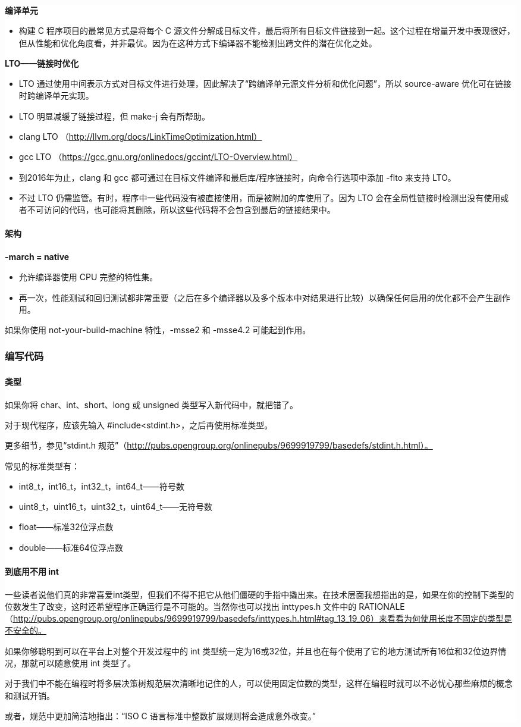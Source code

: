 **编译单元**

- 构建 C 程序项目的最常见方式是将每个 C 源文件分解成目标文件，最后将所有目标文件链接到一起。这个过程在增量开发中表现很好，但从性能和优化角度看，并非最优。因为在这种方式下编译器不能检测出跨文件的潜在优化之处。

**LTO——链接时优化**

- LTO 通过使用中间表示方式对目标文件进行处理，因此解决了“跨编译单元源文件分析和优化问题”，所以 source-aware 优化可在链接时跨编译单元实现。

- LTO 明显减缓了链接过程，但 make-j 会有所帮助。

- clang LTO （http://llvm.org/docs/LinkTimeOptimization.html）

- gcc LTO （https://gcc.gnu.org/onlinedocs/gccint/LTO-Overview.html）

- 到2016年为止，clang 和 gcc 都可通过在目标文件编译和最后库/程序链接时，向命令行选项中添加 -flto 来支持 LTO。

- 不过 LTO 仍需监管。有时，程序中一些代码没有被直接使用，而是被附加的库使用了。因为 LTO 会在全局性链接时检测出没有使用或者不可访问的代码，也可能将其删除，所以这些代码将不会包含到最后的链接结果中。

#### 架构

**-march = native**

- 允许编译器使用 CPU 完整的特性集。

- 再一次，性能测试和回归测试都非常重要（之后在多个编译器以及多个版本中对结果进行比较）以确保任何启用的优化都不会产生副作用。

如果你使用 not-your-build-machine 特性，-msse2 和 -msse4.2 可能起到作用。

### 编写代码

#### 类型

如果你将 char、int、short、long 或 unsigned 类型写入新代码中，就把错了。

对于现代程序，应该先输入 #include<stdint.h>，之后再使用标准类型。

更多细节，参见“stdint.h 规范”（http://pubs.opengroup.org/onlinepubs/9699919799/basedefs/stdint.h.html）。

常见的标准类型有： 

- int8_t，int16_t，int32_t，int64_t——符号数

- uint8_t，uint16_t，uint32_t，uint64_t——无符号数

- float——标准32位浮点数

- double——标准64位浮点数

#### 到底用不用 int

一些读者说他们真的非常喜爱int类型，但我们不得不把它从他们僵硬的手指中撬出来。在技术层面我想指出的是，如果在你的控制下类型的位数发生了改变，这时还希望程序正确运行是不可能的。当然你也可以找出 inttypes.h 文件中的 RATIONALE（http://pubs.opengroup.org/onlinepubs/9699919799/basedefs/inttypes.h.html#tag_13_19_06）来看看为何使用长度不固定的类型是不安全的。

如果你够聪明到可以在平台上对整个开发过程中的 int 类型统一定为16或32位，并且也在每个使用了它的地方测试所有16位和32位边界情况，那就可以随意使用 int 类型了。

对于我们中不能在编程时将多层决策树规范层次清晰地记住的人，可以使用固定位数的类型，这样在编程时就可以不必忧心那些麻烦的概念和测试开销。  

或者，规范中更加简洁地指出：“ISO C 语言标准中整数扩展规则将会造成意外改变。”
